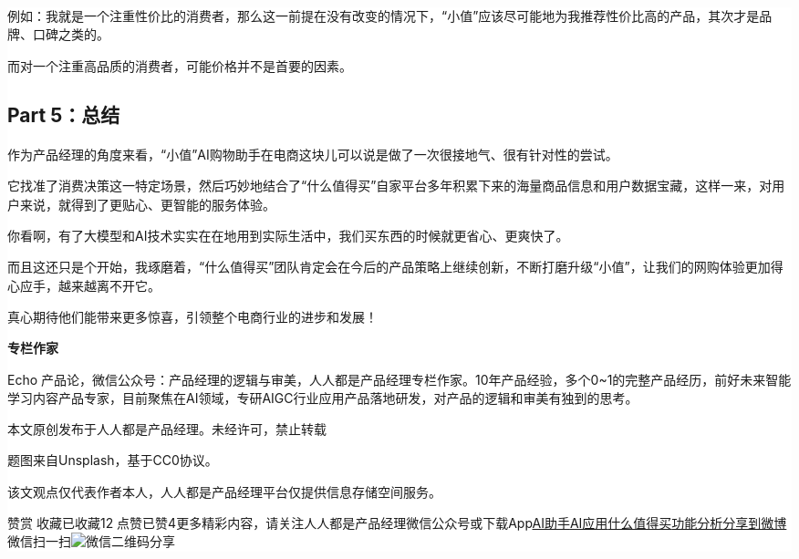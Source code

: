例如：我就是一个注重性价比的消费者，那么这一前提在没有改变的情况下，“小值”应该尽可能地为我推荐性价比高的产品，其次才是品牌、口碑之类的。

而对一个注重高品质的消费者，可能价格并不是首要的因素。

## Part 5：总结

作为产品经理的角度来看，“小值”AI购物助手在电商这块儿可以说是做了一次很接地气、很有针对性的尝试。

它找准了消费决策这一特定场景，然后巧妙地结合了“什么值得买”自家平台多年积累下来的海量商品信息和用户数据宝藏，这样一来，对用户来说，就得到了更贴心、更智能的服务体验。

你看啊，有了大模型和AI技术实实在在地用到实际生活中，我们买东西的时候就更省心、更爽快了。

而且这还只是个开始，我琢磨着，“什么值得买”团队肯定会在今后的产品策略上继续创新，不断打磨升级“小值”，让我们的网购体验更加得心应手，越来越离不开它。

真心期待他们能带来更多惊喜，引领整个电商行业的进步和发展！

**专栏作家**

Echo 产品论，微信公众号：产品经理的逻辑与审美，人人都是产品经理专栏作家。10年产品经验，多个0~1的完整产品经历，前好未来智能学习内容产品专家，目前聚焦在AI领域，专研AIGC行业应用产品落地研发，对产品的逻辑和审美有独到的思考。

本文原创发布于人人都是产品经理。未经许可，禁止转载

题图来自Unsplash，基于CC0协议。

该文观点仅代表作者本人，人人都是产品经理平台仅提供信息存储空间服务。

赞赏 收藏已收藏12 点赞已赞4更多精彩内容，请关注人人都是产品经理微信公众号或下载App[AI助手](https://www.woshipm.com/tag/ai%e5%8a%a9%e6%89%8b)[AI应用](https://www.woshipm.com/tag/ai%e5%ba%94%e7%94%a8)[什么值得买](https://www.woshipm.com/tag/%e4%bb%80%e4%b9%88%e5%80%bc%e5%be%97%e4%b9%b0)[功能分析](https://www.woshipm.com/tag/%e5%8a%9f%e8%83%bd%e5%88%86%e6%9e%90)[分享到微博](https://service.weibo.com/share/share.php?appkey=2775287854&title=深度体验测评：值得买科技旗下‘小值’AI购物助手的实战表现与产品洞察&url=https://www.woshipm.com/evaluating/6045839.html&pic=https://image.woshipm.com/2023/04/14/91e7e0a8-da8d-11ed-8a3a-00163e0b5ff3.jpg)微信扫一扫![微信二维码](https://api.pwmqr.com/qrcode/create/?url=https://www.woshipm.com/evaluating/6045839.html)分享